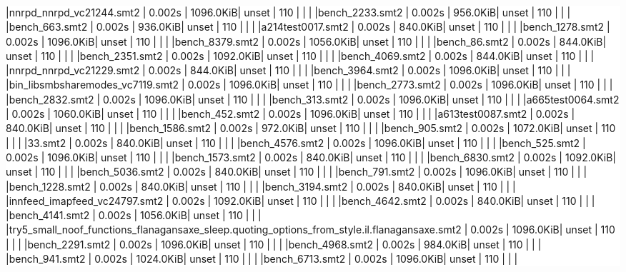 |nnrpd_nnrpd_vc21244.smt2                                     |    0.002s | 1096.0KiB| unset | 110 |  |  |
|bench_2233.smt2                                              |    0.002s | 956.0KiB| unset | 110 |  |  |
|bench_663.smt2                                               |    0.002s | 936.0KiB| unset | 110 |  |  |
|a214test0017.smt2                                            |    0.002s | 840.0KiB| unset | 110 |  |  |
|bench_1278.smt2                                              |    0.002s | 1096.0KiB| unset | 110 |  |  |
|bench_8379.smt2                                              |    0.002s | 1056.0KiB| unset | 110 |  |  |
|bench_86.smt2                                                |    0.002s | 844.0KiB| unset | 110 |  |  |
|bench_2351.smt2                                              |    0.002s | 1092.0KiB| unset | 110 |  |  |
|bench_4069.smt2                                              |    0.002s | 844.0KiB| unset | 110 |  |  |
|nnrpd_nnrpd_vc21229.smt2                                     |    0.002s | 844.0KiB| unset | 110 |  |  |
|bench_3964.smt2                                              |    0.002s | 1096.0KiB| unset | 110 |  |  |
|bin_libsmbsharemodes_vc7119.smt2                             |    0.002s | 1096.0KiB| unset | 110 |  |  |
|bench_2773.smt2                                              |    0.002s | 1096.0KiB| unset | 110 |  |  |
|bench_2832.smt2                                              |    0.002s | 1096.0KiB| unset | 110 |  |  |
|bench_313.smt2                                               |    0.002s | 1096.0KiB| unset | 110 |  |  |
|a665test0064.smt2                                            |    0.002s | 1060.0KiB| unset | 110 |  |  |
|bench_452.smt2                                               |    0.002s | 1096.0KiB| unset | 110 |  |  |
|a613test0087.smt2                                            |    0.002s | 840.0KiB| unset | 110 |  |  |
|bench_1586.smt2                                              |    0.002s | 972.0KiB| unset | 110 |  |  |
|bench_905.smt2                                               |    0.002s | 1072.0KiB| unset | 110 |  |  |
|33.smt2                                                      |    0.002s | 840.0KiB| unset | 110 |  |  |
|bench_4576.smt2                                              |    0.002s | 1096.0KiB| unset | 110 |  |  |
|bench_525.smt2                                               |    0.002s | 1096.0KiB| unset | 110 |  |  |
|bench_1573.smt2                                              |    0.002s | 840.0KiB| unset | 110 |  |  |
|bench_6830.smt2                                              |    0.002s | 1092.0KiB| unset | 110 |  |  |
|bench_5036.smt2                                              |    0.002s | 840.0KiB| unset | 110 |  |  |
|bench_791.smt2                                               |    0.002s | 1096.0KiB| unset | 110 |  |  |
|bench_1228.smt2                                              |    0.002s | 840.0KiB| unset | 110 |  |  |
|bench_3194.smt2                                              |    0.002s | 840.0KiB| unset | 110 |  |  |
|innfeed_imapfeed_vc24797.smt2                                |    0.002s | 1092.0KiB| unset | 110 |  |  |
|bench_4642.smt2                                              |    0.002s | 840.0KiB| unset | 110 |  |  |
|bench_4141.smt2                                              |    0.002s | 1056.0KiB| unset | 110 |  |  |
|try5_small_noof_functions_flanagansaxe_sleep.quoting_options_from_style.il.flanagansaxe.smt2 |    0.002s | 1096.0KiB| unset | 110 |  |  |
|bench_2291.smt2                                              |    0.002s | 1096.0KiB| unset | 110 |  |  |
|bench_4968.smt2                                              |    0.002s | 984.0KiB| unset | 110 |  |  |
|bench_941.smt2                                               |    0.002s | 1024.0KiB| unset | 110 |  |  |
|bench_6713.smt2                                              |    0.002s | 1096.0KiB| unset | 110 |  |  |